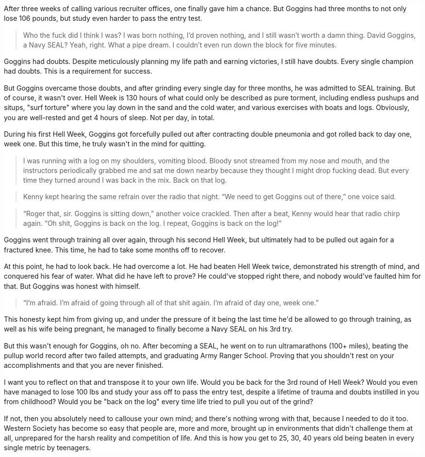 After three weeks of calling various recruiter offices, one finally gave him a chance. But Goggins had three months to not only lose 106 pounds, but study even harder to pass the entry test.

> Who the fuck did I think I was? I was born nothing, I’d proven nothing, and I still wasn’t worth a damn thing. David Goggins, a Navy SEAL? Yeah, right. What a pipe dream. I couldn’t even run down the block for five minutes.

Goggins had doubts. Despite meticulously planning my life path and earning victories, I still have doubts. Every single champion had doubts. This is a requirement for success.

But Goggins overcame those doubts, and after grinding every single day for three months, he was admitted to SEAL training. But of course, it wasn't over. Hell Week is 130 hours of what could only be described as pure torment, including endless pushups and situps, "surf torture" where you lay down in the sand and the cold water, and various exercises with boats and logs. Obviously, you are well-rested and get 4 hours of sleep. Not per day, in total.

During his first Hell Week, Goggins got forcefully pulled out after contracting double pneumonia and got rolled back to day one, week one. But this time, he truly wasn't in the mind for quitting.

> I was running with a log on my shoulders, vomiting blood. Bloody snot streamed from my nose and mouth, and the instructors periodically grabbed me and sat me down nearby because they thought I might drop fucking dead. But every time they turned around I was back in the mix. Back on that log.

> Kenny kept hearing the same refrain over the radio that night. “We need to get Goggins out of there,” one voice said.

> “Roger that, sir. Goggins is sitting down,” another voice crackled. Then after a beat, Kenny would hear that radio chirp again. “Oh shit, Goggins is back on the log. I repeat, Goggins is back on the log!”

Goggins went through training all over again, through his second Hell Week, but ultimately had to be pulled out again for a fractured knee. This time, he had to take some months off to recover.

At this point, he had to look back. He had overcome a lot. He had beaten Hell Week twice, demonstrated his strength of mind, and conquered his fear of water. What did he have left to prove? He could've stopped right there, and nobody would've faulted him for that. But Goggins was honest with himself.

> “I’m afraid. I’m afraid of going through all of that shit again. I’m afraid of day one, week one.”

This honesty kept him from giving up, and under the pressure of it being the last time he'd be allowed to go through training, as well as his wife being pregnant, he managed to finally become a Navy SEAL on his 3rd try.

But this wasn't enough for Goggins, oh no. After becoming a SEAL, he went on to run ultramarathons (100+ miles), beating the pullup world record after two failed attempts, and graduating Army Ranger School. Proving that you shouldn't rest on your accomplishments and that you are never finished.

I want you to reflect on that and transpose it to your own life. Would you be back for the 3rd round of Hell Week? Would you even have managed to lose 100 lbs and study your ass off to pass the entry test, despite a lifetime of trauma and doubts instilled in you from childhood? Would you be "back on the log" every time life tried to pull you out of the grind?

If not, then you absolutely need to callouse your own mind; and there's nothing wrong with that, because I needed to do it too. Western Society has become so easy that people are, more and more, brought up in environments that didn't challenge them at all, unprepared for the harsh reality and competition of life. And this is how you get to 25, 30, 40 years old being beaten in every single metric by teenagers.
